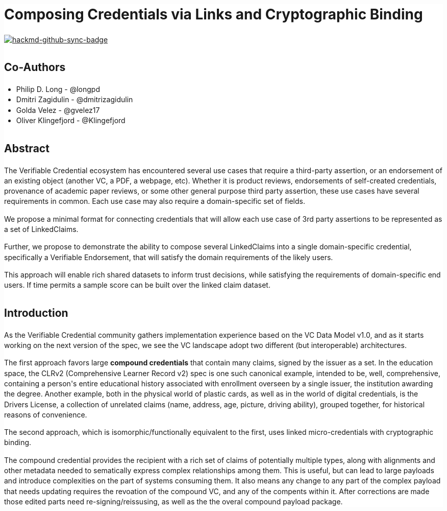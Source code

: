 # Composing Credentials via Links and Cryptographic Binding

[![hackmd-github-sync-badge](https://hackmd.io/r8CsaGShSIu2z1K6iTHi6A/badge)](https://hackmd.io/r8CsaGShSIu2z1K6iTHi6A)

## Co-Authors

* Philip D. Long - @longpd
* Dmitri Zagidulin - @dmitrizagidulin
* Golda Velez - @gvelez17
* Oliver Klingefjord - @Klingefjord

## Abstract

The Verifiable Credential ecosystem has encountered several use cases that require a third-party assertion, or an endorsement of an existing object (another VC, a PDF, a webpage, etc). Whether it is product reviews, endorsements of self-created credentials, provenance of academic paper reviews, or some other general purpose third party assertion, these use cases have several requirements in common.  Each use case may also require a domain-specific set of fields.

We propose a minimal format for connecting credentials that will allow each use case of 3rd party assertions to be represented as a set of LinkedClaims.

Further, we propose to demonstrate the ability to compose several LinkedClaims into a single domain-specific credential, specifically a Verifiable Endorsement, that will satisfy the domain requirements of the likely users.

This approach will enable rich shared datasets to inform trust decisions, while satisfying the requirements of domain-specific end users. If time permits a sample score can be built over the linked claim dataset.

## Introduction

As the Verifiable Credential community gathers implementation experience based on the VC Data Model v1.0, and as it starts working on the next version of the spec, we see the VC landscape adopt two different (but interoperable) architectures.

The first approach favors large **compound credentials** that contain many claims, signed by the issuer as a set. In the education space, the CLRv2 (Comprehensive Learner Record v2) spec is one such canonical example, intended to be, well, comprehensive, containing a person's entire educational history associated with enrollment overseen by a single issuer, the institution awarding the degree. Another example, both in the physical world of plastic cards, as well as in the world of digital credentials, is the Drivers License, a collection of unrelated claims (name, address, age, picture, driving ability), grouped together, for historical reasons of convenience.

The second approach, which is isomorphic/functionally equivalent to the first, uses linked micro-credentials with cryptographic binding.

The compound credential provides the recipient with a rich set of claims of potentially multiple types, along with alignments and other metadata needed to sematically express complex relationships among them. This is useful, but can lead to large payloads and introduce complexities on the part of systems consuming them. It also means any change to any part of the complex payload that needs updating requires the revoation of the compound VC, and any of the compents within it. After corrections are made those edited parts need re-signing/reissusing, as well as the the overal compound payload package.
